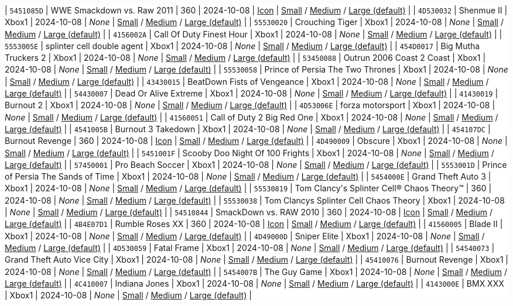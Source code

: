 | `5451085D` | WWE Smackdown vs. Raw 2011 | 360 | 2024-10-08 | [Icon](Icons/5451085D.png) | [Small](Covers/5451085D/Small/) / [Medium](Covers/5451085D/Medium/) / [Large (default)](Covers/5451085D/Large/) |
| `4D530032` | Shenmue II | Xbox1 | 2024-10-08 | _None_ | [Small](Covers/4D530032/Small/) / [Medium](Covers/4D530032/Medium/) / [Large (default)](Covers/4D530032/Large/) |
| `55530020` | Crouching Tiger | Xbox1 | 2024-10-08 | _None_ | [Small](Covers/55530020/Small/) / [Medium](Covers/55530020/Medium/) / [Large (default)](Covers/55530020/Large/) |
| `4156002A` | Call Of Duty Finest Hour | Xbox1 | 2024-10-08 | _None_ | [Small](Covers/4156002A/Small/) / [Medium](Covers/4156002A/Medium/) / [Large (default)](Covers/4156002A/Large/) |
| `5553005E` | splinter cell double agent | Xbox1 | 2024-10-08 | _None_ | [Small](Covers/5553005E/Small/) / [Medium](Covers/5553005E/Medium/) / [Large (default)](Covers/5553005E/Large/) |
| `454D0017` | Big Mutha Truckers 2 | Xbox1 | 2024-10-08 | _None_ | [Small](Covers/454D0017/Small/) / [Medium](Covers/454D0017/Medium/) / [Large (default)](Covers/454D0017/Large/) |
| `53450088` | Outrun 2006 Coast 2 Coast | Xbox1 | 2024-10-08 | _None_ | [Small](Covers/53450088/Small/) / [Medium](Covers/53450088/Medium/) / [Large (default)](Covers/53450088/Large/) |
| `55530058` | Prince of Persia The Two Thrones | Xbox1 | 2024-10-08 | _None_ | [Small](Covers/55530058/Small/) / [Medium](Covers/55530058/Medium/) / [Large (default)](Covers/55530058/Large/) |
| `43430015` | BeatDown  Fists of Vengeance | Xbox1 | 2024-10-08 | _None_ | [Small](Covers/43430015/Small/) / [Medium](Covers/43430015/Medium/) / [Large (default)](Covers/43430015/Large/) |
| `54430007` | Dead Or Alive Extreme | Xbox1 | 2024-10-08 | _None_ | [Small](Covers/54430007/Small/) / [Medium](Covers/54430007/Medium/) / [Large (default)](Covers/54430007/Large/) |
| `41430019` | Burnout 2 | Xbox1 | 2024-10-08 | _None_ | [Small](Covers/41430019/Small/) / [Medium](Covers/41430019/Medium/) / [Large (default)](Covers/41430019/Large/) |
| `4D53006E` | forza motorsport | Xbox1 | 2024-10-08 | _None_ | [Small](Covers/4D53006E/Small/) / [Medium](Covers/4D53006E/Medium/) / [Large (default)](Covers/4D53006E/Large/) |
| `41560051` | Call of Duty 2 Big Red One | Xbox1 | 2024-10-08 | _None_ | [Small](Covers/41560051/Small/) / [Medium](Covers/41560051/Medium/) / [Large (default)](Covers/41560051/Large/) |
| `4541005B` | Burnout 3 Takedown | Xbox1 | 2024-10-08 | _None_ | [Small](Covers/4541005B/Small/) / [Medium](Covers/4541005B/Medium/) / [Large (default)](Covers/4541005B/Large/) |
| `454107DC` | Burnout Revenge | 360 | 2024-10-08 | [Icon](Icons/454107DC.png) | [Small](Covers/454107DC/Small/) / [Medium](Covers/454107DC/Medium/) / [Large (default)](Covers/454107DC/Large/) |
| `4D490009` | Obscure | Xbox1 | 2024-10-08 | _None_ | [Small](Covers/4D490009/Small/) / [Medium](Covers/4D490009/Medium/) / [Large (default)](Covers/4D490009/Large/) |
| `5451001F` | Scooby Doo Night Of 100 Frights | Xbox1 | 2024-10-08 | _None_ | [Small](Covers/5451001F/Small/) / [Medium](Covers/5451001F/Medium/) / [Large (default)](Covers/5451001F/Large/) |
| `57450001` | Pro Beach Soccer | Xbox1 | 2024-10-08 | _None_ | [Small](Covers/57450001/Small/) / [Medium](Covers/57450001/Medium/) / [Large (default)](Covers/57450001/Large/) |
| `5553001D` | Prince of Persia The Sands of Time | Xbox1 | 2024-10-08 | _None_ | [Small](Covers/5553001D/Small/) / [Medium](Covers/5553001D/Medium/) / [Large (default)](Covers/5553001D/Large/) |
| `5454000E` | Grand Theft Auto 3 | Xbox1 | 2024-10-08 | _None_ | [Small](Covers/5454000E/Small/) / [Medium](Covers/5454000E/Medium/) / [Large (default)](Covers/5454000E/Large/) |
| `55530819` | Tom Clancy's Splinter Cell® Chaos Theory™ | 360 | 2024-10-08 | _None_ | [Small](Covers/55530819/Small/) / [Medium](Covers/55530819/Medium/) / [Large (default)](Covers/55530819/Large/) |
| `55530038` | Tom Clancys Splinter Cell Chaos Theory | Xbox1 | 2024-10-08 | _None_ | [Small](Covers/55530038/Small/) / [Medium](Covers/55530038/Medium/) / [Large (default)](Covers/55530038/Large/) |
| `54510844` | SmackDown vs. RAW 2010 | 360 | 2024-10-08 | [Icon](Icons/54510844.png) | [Small](Covers/54510844/Small/) / [Medium](Covers/54510844/Medium/) / [Large (default)](Covers/54510844/Large/) |
| `4B4E07D1` | Rumble Roses XX | 360 | 2024-10-08 | [Icon](Icons/4B4E07D1.png) | [Small](Covers/4B4E07D1/Small/) / [Medium](Covers/4B4E07D1/Medium/) / [Large (default)](Covers/4B4E07D1/Large/) |
| `41560005` | Blade II | Xbox1 | 2024-10-08 | _None_ | [Small](Covers/41560005/Small/) / [Medium](Covers/41560005/Medium/) / [Large (default)](Covers/41560005/Large/) |
| `4D49000D` | Sniper Elite | Xbox1 | 2024-10-08 | _None_ | [Small](Covers/4D49000D/Small/) / [Medium](Covers/4D49000D/Medium/) / [Large (default)](Covers/4D49000D/Large/) |
| `4D530059` | Fatal Frame | Xbox1 | 2024-10-08 | _None_ | [Small](Covers/4D530059/Small/) / [Medium](Covers/4D530059/Medium/) / [Large (default)](Covers/4D530059/Large/) |
| `54540073` | Grand Theft Auto Vice City | Xbox1 | 2024-10-08 | _None_ | [Small](Covers/54540073/Small/) / [Medium](Covers/54540073/Medium/) / [Large (default)](Covers/54540073/Large/) |
| `45410076` | Burnout Revenge | Xbox1 | 2024-10-08 | _None_ | [Small](Covers/45410076/Small/) / [Medium](Covers/45410076/Medium/) / [Large (default)](Covers/45410076/Large/) |
| `5454007B` | The Guy Game | Xbox1 | 2024-10-08 | _None_ | [Small](Covers/5454007B/Small/) / [Medium](Covers/5454007B/Medium/) / [Large (default)](Covers/5454007B/Large/) |
| `4C410007` | Indiana Jones | Xbox1 | 2024-10-08 | _None_ | [Small](Covers/4C410007/Small/) / [Medium](Covers/4C410007/Medium/) / [Large (default)](Covers/4C410007/Large/) |
| `4143000E` | BMX XXX | Xbox1 | 2024-10-08 | _None_ | [Small](Covers/4143000E/Small/) / [Medium](Covers/4143000E/Medium/) / [Large (default)](Covers/4143000E/Large/) |
